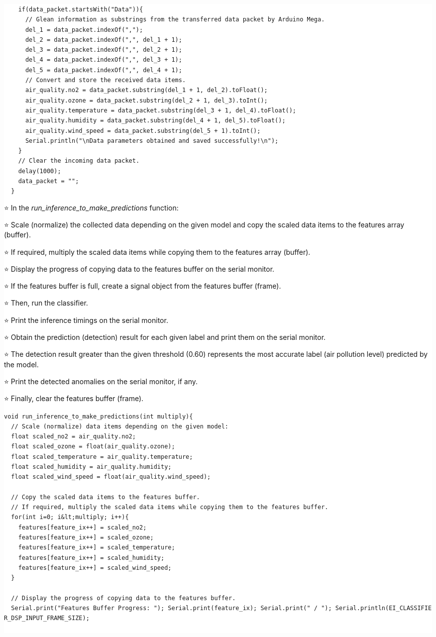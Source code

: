 ```
    if(data_packet.startsWith("Data")){
      // Glean information as substrings from the transferred data packet by Arduino Mega.
      del_1 = data_packet.indexOf(",");
      del_2 = data_packet.indexOf(",", del_1 + 1);
      del_3 = data_packet.indexOf(",", del_2 + 1);
      del_4 = data_packet.indexOf(",", del_3 + 1);
      del_5 = data_packet.indexOf(",", del_4 + 1);
      // Convert and store the received data items.
      air_quality.no2 = data_packet.substring(del_1 + 1, del_2).toFloat();
      air_quality.ozone = data_packet.substring(del_2 + 1, del_3).toInt();
      air_quality.temperature = data_packet.substring(del_3 + 1, del_4).toFloat();
      air_quality.humidity = data_packet.substring(del_4 + 1, del_5).toFloat();
      air_quality.wind_speed = data_packet.substring(del_5 + 1).toInt();
      Serial.println("\nData parameters obtained and saved successfully!\n");
    }
    // Clear the incoming data packet.
    delay(1000);
    data_packet = "";
  }
```

⭐ In the _run\_inference\_to\_make\_predictions_ function:

⭐ Scale (normalize) the collected data depending on the given model and copy the scaled data items to the features array (buffer).

⭐ If required, multiply the scaled data items while copying them to the features array (buffer).

⭐ Display the progress of copying data to the features buffer on the serial monitor.

⭐ If the features buffer is full, create a signal object from the features buffer (frame).

⭐ Then, run the classifier.

⭐ Print the inference timings on the serial monitor.

⭐ Obtain the prediction (detection) result for each given label and print them on the serial monitor.

⭐ The detection result greater than the given threshold (0.60) represents the most accurate label (air pollution level) predicted by the model.

⭐ Print the detected anomalies on the serial monitor, if any.

⭐ Finally, clear the features buffer (frame).

```
void run_inference_to_make_predictions(int multiply){
  // Scale (normalize) data items depending on the given model:
  float scaled_no2 = air_quality.no2;
  float scaled_ozone = float(air_quality.ozone);
  float scaled_temperature = air_quality.temperature;
  float scaled_humidity = air_quality.humidity;
  float scaled_wind_speed = float(air_quality.wind_speed);

  // Copy the scaled data items to the features buffer.
  // If required, multiply the scaled data items while copying them to the features buffer.
  for(int i=0; i&lt;multiply; i++){  
    features[feature_ix++] = scaled_no2;
    features[feature_ix++] = scaled_ozone;
    features[feature_ix++] = scaled_temperature;
    features[feature_ix++] = scaled_humidity;
    features[feature_ix++] = scaled_wind_speed;
  }

  // Display the progress of copying data to the features buffer.
  Serial.print("Features Buffer Progress: "); Serial.print(feature_ix); Serial.print(" / "); Serial.println(EI_CLASSIFIER_DSP_INPUT_FRAME_SIZE);
  
```
